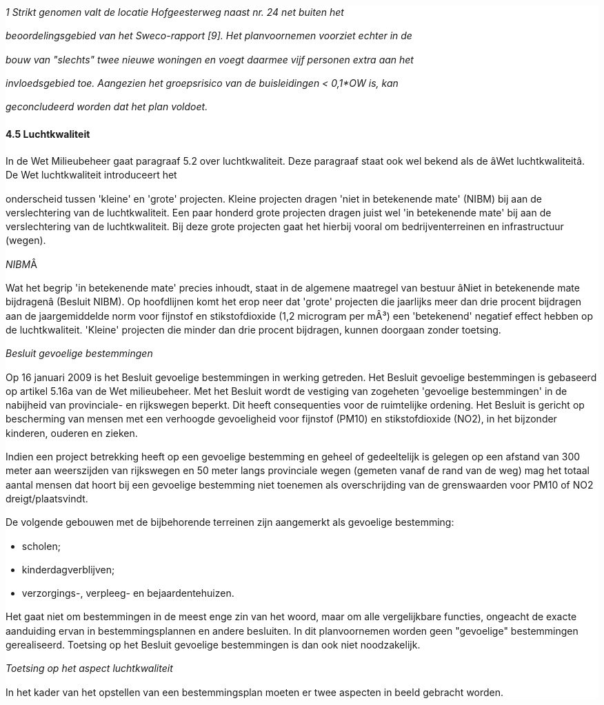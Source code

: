 *1 Strikt genomen valt de locatie Hofgeesterweg naast nr. 24 net buiten het*

*beoordelingsgebied van het Sweco\-rapport \[9]. Het planvoornemen voorziet echter in de*

*bouw van "slechts" twee nieuwe woningen en voegt daarmee vijf personen extra aan het*

*invloedsgebied toe. Aangezien het groepsrisico van de buisleidingen \< 0,1\*OW is, kan*

*geconcludeerd worden dat het plan voldoet.*

#### 4\.5 Luchtkwaliteit

In de Wet Milieubeheer gaat paragraaf 5\.2 over luchtkwaliteit. Deze paragraaf staat ook wel bekend als de âWet luchtkwaliteitâ. De Wet luchtkwaliteit introduceert het

onderscheid tussen 'kleine' en 'grote' projecten. Kleine projecten dragen 'niet in betekenende mate' (NIBM) bij aan de verslechtering van de luchtkwaliteit. Een paar honderd grote projecten dragen juist wel 'in betekenende mate' bij aan de verslechtering van de luchtkwaliteit. Bij deze grote projecten gaat het hierbij vooral om bedrijventerreinen en infrastructuur (wegen).

*NIBM*Â

Wat het begrip 'in betekenende mate' precies inhoudt, staat in de algemene maatregel van bestuur âNiet in betekenende mate bijdragenâ (Besluit NIBM). Op hoofdlijnen komt het erop neer dat 'grote' projecten die jaarlijks meer dan drie procent bijdragen aan de jaargemiddelde norm voor fijnstof en stikstofdioxide (1,2 microgram per mÂ³) een 'betekenend' negatief effect hebben op de luchtkwaliteit. 'Kleine' projecten die minder dan drie procent bijdragen, kunnen doorgaan zonder toetsing.

*Besluit gevoelige bestemmingen*

Op 16 januari 2009 is het Besluit gevoelige bestemmingen in werking getreden. Het Besluit gevoelige bestemmingen is gebaseerd op artikel 5\.16a van de Wet milieubeheer. Met het Besluit wordt de vestiging van zogeheten 'gevoelige bestemmingen' in de nabijheid van provinciale\- en rijkswegen beperkt. Dit heeft consequenties voor de ruimtelijke ordening. Het Besluit is gericht op bescherming van mensen met een verhoogde gevoeligheid voor fijnstof (PM10\) en stikstofdioxide (NO2\), in het bijzonder kinderen, ouderen en zieken.

Indien een project betrekking heeft op een gevoelige bestemming en geheel of gedeeltelijk is gelegen op een afstand van 300 meter aan weerszijden van rijkswegen en 50 meter langs provinciale wegen (gemeten vanaf de rand van de weg) mag het totaal aantal mensen dat hoort bij een gevoelige bestemming niet toenemen als overschrijding van de grenswaarden voor PM10 of NO2 dreigt/plaatsvindt.

De volgende gebouwen met de bijbehorende terreinen zijn aangemerkt als gevoelige bestemming:

* scholen;

* kinderdagverblijven;

* verzorgings\-, verpleeg\- en bejaardentehuizen.

Het gaat niet om bestemmingen in de meest enge zin van het woord, maar om alle vergelijkbare functies, ongeacht de exacte aanduiding ervan in bestemmingsplannen en andere besluiten. In dit planvoornemen worden geen "gevoelige" bestemmingen gerealiseerd. Toetsing op het Besluit gevoelige bestemmingen is dan ook niet noodzakelijk.

*Toetsing op het aspect luchtkwaliteit*

In het kader van het opstellen van een bestemmingsplan moeten er twee aspecten in beeld gebracht worden.
